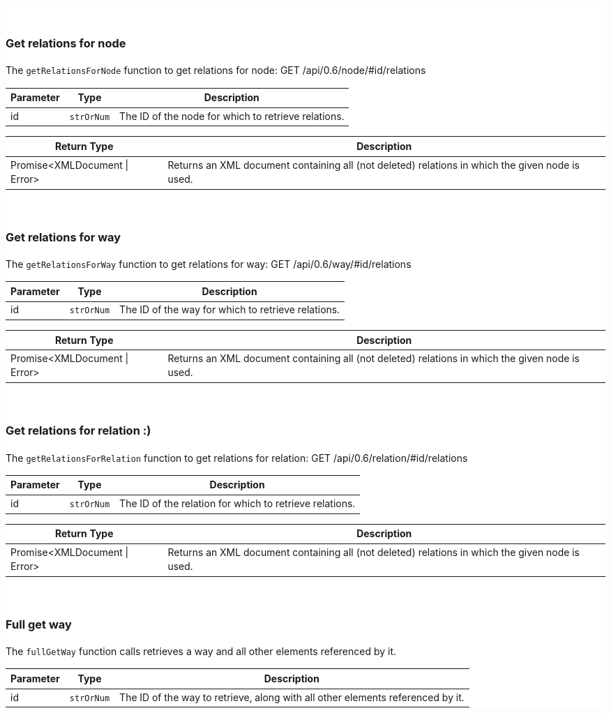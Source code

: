 <br/>

### Get relations for node

The `getRelationsForNode` function to get relations for node: GET /api/0.6/node/#id/relations

| Parameter | Type       | Description                                         |
| --------- | ---------- | --------------------------------------------------- |
| id        | `strOrNum` | The ID of the node for which to retrieve relations. |

| Return Type                     | Description                                                                                     |
| ------------------------------- | ----------------------------------------------------------------------------------------------- |
| Promise\<XMLDocument \| Error\> | Returns an XML document containing all (not deleted) relations in which the given node is used. |

<br/>

### Get relations for way

The `getRelationsForWay` function to get relations for way: GET /api/0.6/way/#id/relations

| Parameter | Type       | Description                                        |
| --------- | ---------- | -------------------------------------------------- |
| id        | `strOrNum` | The ID of the way for which to retrieve relations. |

| Return Type                     | Description                                                                                     |
| ------------------------------- | ----------------------------------------------------------------------------------------------- |
| Promise\<XMLDocument \| Error\> | Returns an XML document containing all (not deleted) relations in which the given node is used. |

<br/>

### Get relations for relation :)

The `getRelationsForRelation` function to get relations for relation: GET /api/0.6/relation/#id/relations

| Parameter | Type       | Description                                             |
| --------- | ---------- | ------------------------------------------------------- |
| id        | `strOrNum` | The ID of the relation for which to retrieve relations. |

| Return Type                     | Description                                                                                     |
| ------------------------------- | ----------------------------------------------------------------------------------------------- |
| Promise\<XMLDocument \| Error\> | Returns an XML document containing all (not deleted) relations in which the given node is used. |

<br/>

### Full get way

The `fullGetWay` function calls retrieves a way and all other elements referenced by it.

| Parameter | Type       | Description                                                                    |
| --------- | ---------- | ------------------------------------------------------------------------------ |
| id        | `strOrNum` | The ID of the way to retrieve, along with all other elements referenced by it. |
